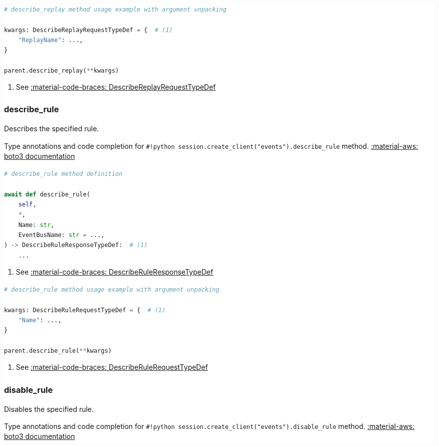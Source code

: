```python
# describe_replay method usage example with argument unpacking

kwargs: DescribeReplayRequestTypeDef = {  # (1)
    "ReplayName": ...,
}

parent.describe_replay(**kwargs)
```

1. See [:material-code-braces: DescribeReplayRequestTypeDef](./type_defs.md#describereplayrequesttypedef) 

### describe\_rule

Describes the specified rule.

Type annotations and code completion for `#!python session.create_client("events").describe_rule` method.
[:material-aws: boto3 documentation](https://boto3.amazonaws.com/v1/documentation/api/latest/reference/services/events/client/describe_rule.html)

```python
# describe_rule method definition

await def describe_rule(
    self,
    *,
    Name: str,
    EventBusName: str = ...,
) -> DescribeRuleResponseTypeDef:  # (1)
    ...
```

1. See [:material-code-braces: DescribeRuleResponseTypeDef](./type_defs.md#describeruleresponsetypedef) 


```python
# describe_rule method usage example with argument unpacking

kwargs: DescribeRuleRequestTypeDef = {  # (1)
    "Name": ...,
}

parent.describe_rule(**kwargs)
```

1. See [:material-code-braces: DescribeRuleRequestTypeDef](./type_defs.md#describerulerequesttypedef) 

### disable\_rule

Disables the specified rule.

Type annotations and code completion for `#!python session.create_client("events").disable_rule` method.
[:material-aws: boto3 documentation](https://boto3.amazonaws.com/v1/documentation/api/latest/reference/services/events/client/disable_rule.html)
